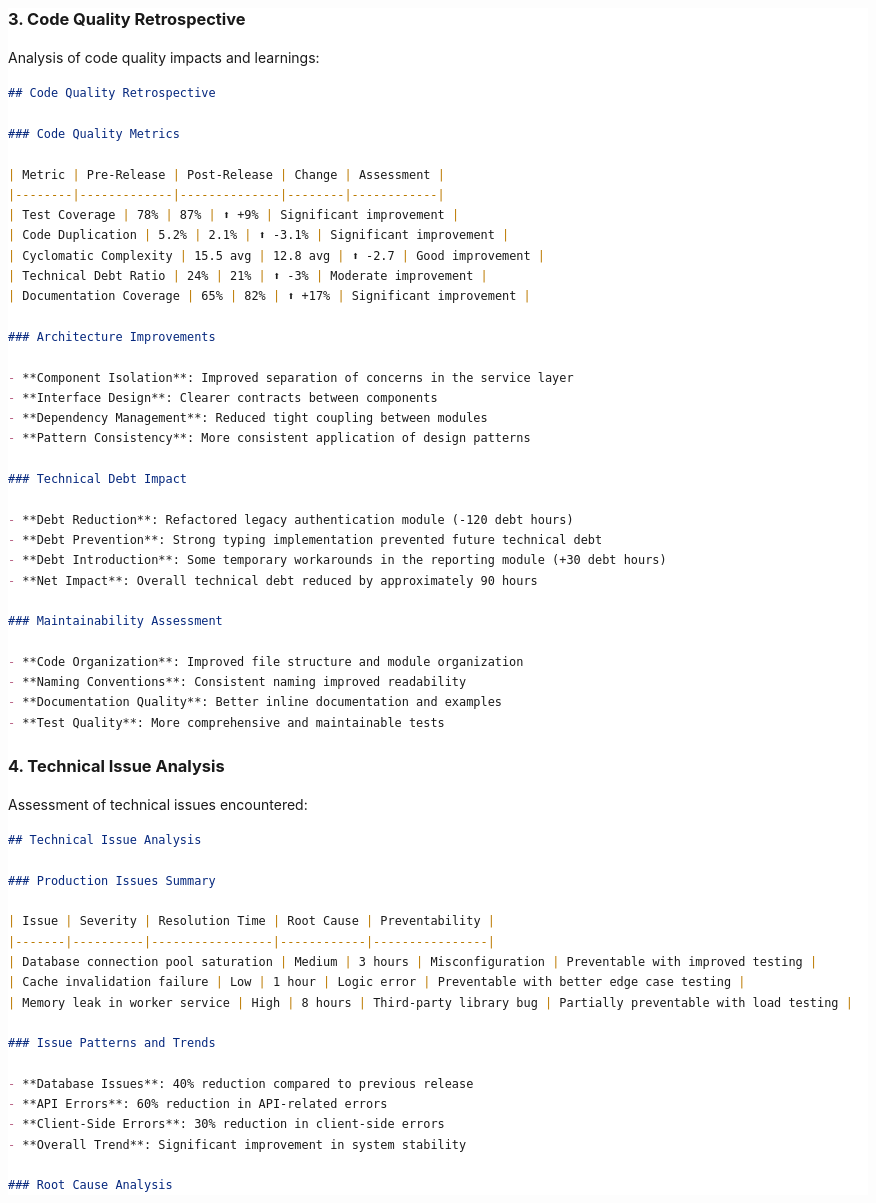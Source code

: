 ### 3. Code Quality Retrospective

Analysis of code quality impacts and learnings:

```markdown
## Code Quality Retrospective

### Code Quality Metrics

| Metric | Pre-Release | Post-Release | Change | Assessment |
|--------|-------------|--------------|--------|------------|
| Test Coverage | 78% | 87% | ⬆️ +9% | Significant improvement |
| Code Duplication | 5.2% | 2.1% | ⬆️ -3.1% | Significant improvement |
| Cyclomatic Complexity | 15.5 avg | 12.8 avg | ⬆️ -2.7 | Good improvement |
| Technical Debt Ratio | 24% | 21% | ⬆️ -3% | Moderate improvement |
| Documentation Coverage | 65% | 82% | ⬆️ +17% | Significant improvement |

### Architecture Improvements

- **Component Isolation**: Improved separation of concerns in the service layer
- **Interface Design**: Clearer contracts between components
- **Dependency Management**: Reduced tight coupling between modules
- **Pattern Consistency**: More consistent application of design patterns

### Technical Debt Impact

- **Debt Reduction**: Refactored legacy authentication module (-120 debt hours)
- **Debt Prevention**: Strong typing implementation prevented future technical debt
- **Debt Introduction**: Some temporary workarounds in the reporting module (+30 debt hours)
- **Net Impact**: Overall technical debt reduced by approximately 90 hours

### Maintainability Assessment

- **Code Organization**: Improved file structure and module organization
- **Naming Conventions**: Consistent naming improved readability
- **Documentation Quality**: Better inline documentation and examples
- **Test Quality**: More comprehensive and maintainable tests
```

### 4. Technical Issue Analysis

Assessment of technical issues encountered:

```markdown
## Technical Issue Analysis

### Production Issues Summary

| Issue | Severity | Resolution Time | Root Cause | Preventability |
|-------|----------|-----------------|------------|----------------|
| Database connection pool saturation | Medium | 3 hours | Misconfiguration | Preventable with improved testing |
| Cache invalidation failure | Low | 1 hour | Logic error | Preventable with better edge case testing |
| Memory leak in worker service | High | 8 hours | Third-party library bug | Partially preventable with load testing |

### Issue Patterns and Trends

- **Database Issues**: 40% reduction compared to previous release
- **API Errors**: 60% reduction in API-related errors
- **Client-Side Errors**: 30% reduction in client-side errors
- **Overall Trend**: Significant improvement in system stability

### Root Cause Analysis
```